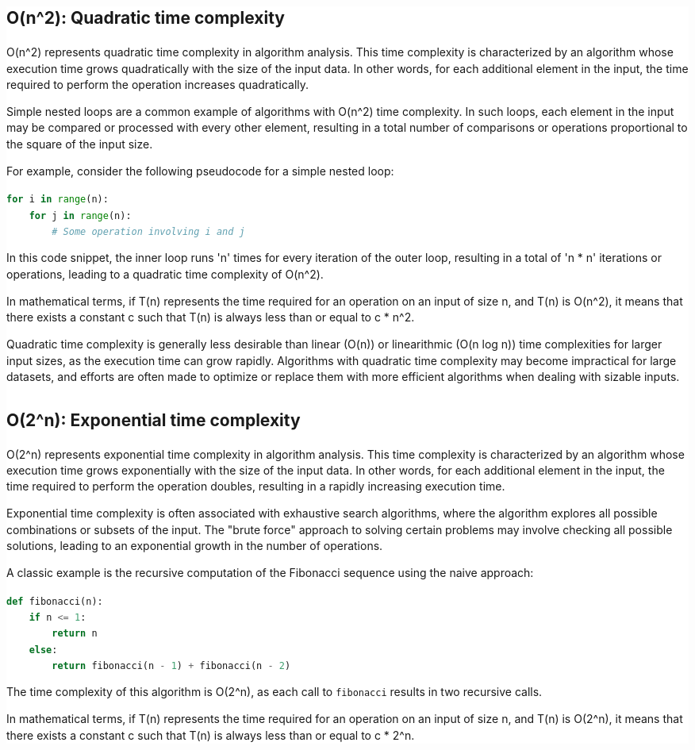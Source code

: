 ## O(n^2): Quadratic time complexity
O(n^2) represents quadratic time complexity in algorithm analysis. This time complexity is characterized by an algorithm whose execution time grows quadratically with the size of the input data. In other words, for each additional element in the input, the time required to perform the operation increases quadratically.

Simple nested loops are a common example of algorithms with O(n^2) time complexity. In such loops, each element in the input may be compared or processed with every other element, resulting in a total number of comparisons or operations proportional to the square of the input size.

For example, consider the following pseudocode for a simple nested loop:

```python
for i in range(n):
    for j in range(n):
        # Some operation involving i and j
```

In this code snippet, the inner loop runs 'n' times for every iteration of the outer loop, resulting in a total of 'n * n' iterations or operations, leading to a quadratic time complexity of O(n^2).

In mathematical terms, if T(n) represents the time required for an operation on an input of size n, and T(n) is O(n^2), it means that there exists a constant c such that T(n) is always less than or equal to c * n^2.

Quadratic time complexity is generally less desirable than linear (O(n)) or linearithmic (O(n log n)) time complexities for larger input sizes, as the execution time can grow rapidly. Algorithms with quadratic time complexity may become impractical for large datasets, and efforts are often made to optimize or replace them with more efficient algorithms when dealing with sizable inputs.

## O(2^n): Exponential time complexity
O(2^n) represents exponential time complexity in algorithm analysis. This time complexity is characterized by an algorithm whose execution time grows exponentially with the size of the input data. In other words, for each additional element in the input, the time required to perform the operation doubles, resulting in a rapidly increasing execution time.

Exponential time complexity is often associated with exhaustive search algorithms, where the algorithm explores all possible combinations or subsets of the input. The "brute force" approach to solving certain problems may involve checking all possible solutions, leading to an exponential growth in the number of operations.

A classic example is the recursive computation of the Fibonacci sequence using the naive approach:

```python
def fibonacci(n):
    if n <= 1:
        return n
    else:
        return fibonacci(n - 1) + fibonacci(n - 2)
```

The time complexity of this algorithm is O(2^n), as each call to `fibonacci` results in two recursive calls.

In mathematical terms, if T(n) represents the time required for an operation on an input of size n, and T(n) is O(2^n), it means that there exists a constant c such that T(n) is always less than or equal to c * 2^n.
